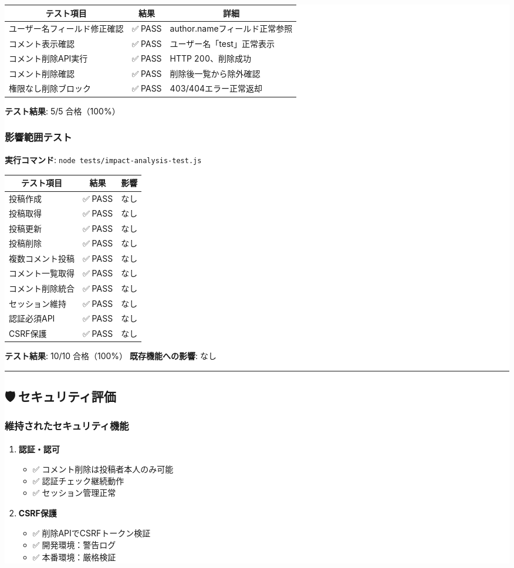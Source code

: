 | テスト項目 | 結果 | 詳細 |
|------------|------|------|
| ユーザー名フィールド修正確認 | ✅ PASS | author.nameフィールド正常参照 |
| コメント表示確認 | ✅ PASS | ユーザー名「test」正常表示 |
| コメント削除API実行 | ✅ PASS | HTTP 200、削除成功 |
| コメント削除確認 | ✅ PASS | 削除後一覧から除外確認 |
| 権限なし削除ブロック | ✅ PASS | 403/404エラー正常返却 |

**テスト結果**: 5/5 合格（100%）

### 影響範囲テスト

**実行コマンド**: `node tests/impact-analysis-test.js`

| テスト項目 | 結果 | 影響 |
|------------|------|------|
| 投稿作成 | ✅ PASS | なし |
| 投稿取得 | ✅ PASS | なし |
| 投稿更新 | ✅ PASS | なし |
| 投稿削除 | ✅ PASS | なし |
| 複数コメント投稿 | ✅ PASS | なし |
| コメント一覧取得 | ✅ PASS | なし |
| コメント削除統合 | ✅ PASS | なし |
| セッション維持 | ✅ PASS | なし |
| 認証必須API | ✅ PASS | なし |
| CSRF保護 | ✅ PASS | なし |

**テスト結果**: 10/10 合格（100%）
**既存機能への影響**: なし

---

## 🛡️ セキュリティ評価

### 維持されたセキュリティ機能

1. **認証・認可**
   - ✅ コメント削除は投稿者本人のみ可能
   - ✅ 認証チェック継続動作
   - ✅ セッション管理正常

2. **CSRF保護**
   - ✅ 削除APIでCSRFトークン検証
   - ✅ 開発環境：警告ログ
   - ✅ 本番環境：厳格検証
